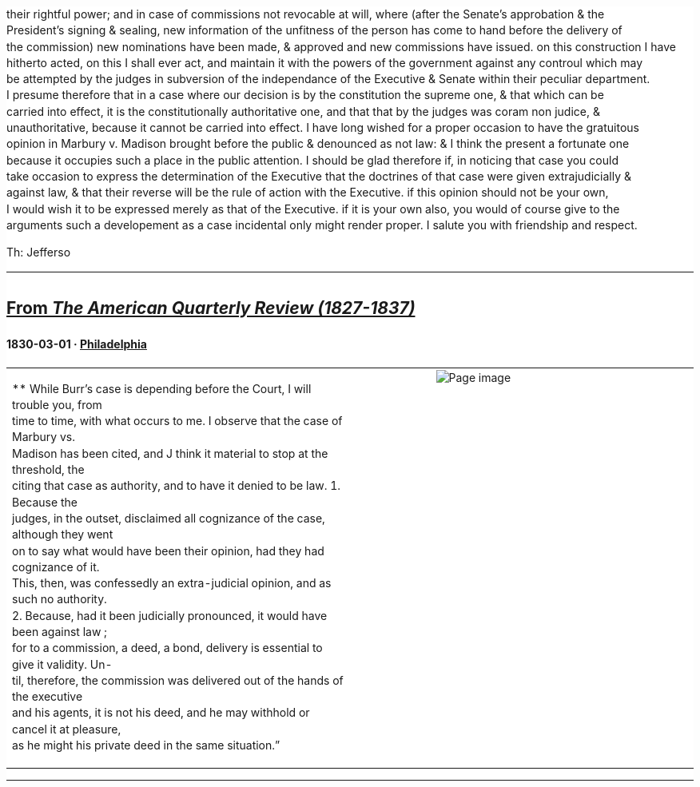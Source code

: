 their rightful power; and in case of commissions not revocable at will, where (after the Senate’s approbation &amp; the  
President’s signing &amp; sealing, new information of the unfitness of the person has come to hand before the delivery of  
the commission) new nominations have been made, &amp; approved and new commissions have issued. on this construction I have  
hitherto acted, on this I shall ever act, and maintain it with the powers of the government against any controul which may  
be attempted by the judges in subversion of the independance of the Executive &amp; Senate within their peculiar department.  
I presume therefore that in a case where our decision is by the constitution the supreme one, &amp; that which can be  
carried into effect, it is the constitutionally authoritative one, and that that by the judges was coram non judice, &amp;  
unauthoritative, because it cannot be carried into effect. I have long wished for a proper occasion to have the gratuitous  
opinion in Marbury v. Madison brought before the public &amp; denounced as not law: &amp; I think the present a fortunate one  
because it occupies such a place in the public attention. I should be glad therefore if, in noticing that case you could  
take occasion to express the determination of the Executive that the doctrines of that case were given extrajudicially &amp;  
against law, &amp; that their reverse will be the rule of action with the Executive. if this opinion should not be your own,  
I would wish it to be expressed merely as that of the Executive. if it is your own also, you would of course give to the  
arguments such a developement as a case incidental only might render proper. I salute you with friendship and respect.  
  
Th: Jefferso
</td></tr></table>

---

## [From _The American Quarterly Review (1827-1837)_](https://archive.org/details/sim_american-quarterly-review_1830-03_7_13/page/n127/mode/1up?view=theater)

#### 1830-03-01 &middot; [Philadelphia](http://dbpedia.org/resource/Philadelphia)

<table style="width: 100%;"><tr><td style="width: 50%">

  
  
** While Burr’s case is depending before the Court, I will trouble you, from  
time to time, with what occurs to me. I observe that the case of Marbury vs.  
Madison has been cited, and J think it material to stop at the threshold, the  
citing that case as authority, and to have it denied to be law. 1. Because the  
judges, in the outset, disclaimed all cognizance of the case, although they went  
on to say what would have been their opinion, had they had cognizance of it.  
This, then, was confessedly an extra-judicial opinion, and as such no authority.  
2. Because, had it been judicially pronounced, it would have been against law ;  
for to a commission, a deed, a bond, delivery is essential to give it validity. Un-  
til, therefore, the commission was delivered out of the hands of the executive  
and his agents, it is not his deed, and he may withhold or cancel it at pleasure,  
as he might his private deed in the same situation.”
</td><td style="width: 50%; max-height: 75%; margin: auto; display: block;">
<img alt="Page image" src="https://iiif.archive.org/image/iiif/2/sim_american-quarterly-review_1830-03_7_13%2Fsim_american-quarterly-review_1830-03_7_13_jp2.zip%2Fsim_american-quarterly-review_1830-03_7_13_jp2%2Fsim_american-quarterly-review_1830-03_7_13_0127.jp2/pct:20.28657616892911,70.83224628228541,67.34539969834087,16.592747195408297/600,/0/default.jpg"/>
</td>
</tr></table>

---